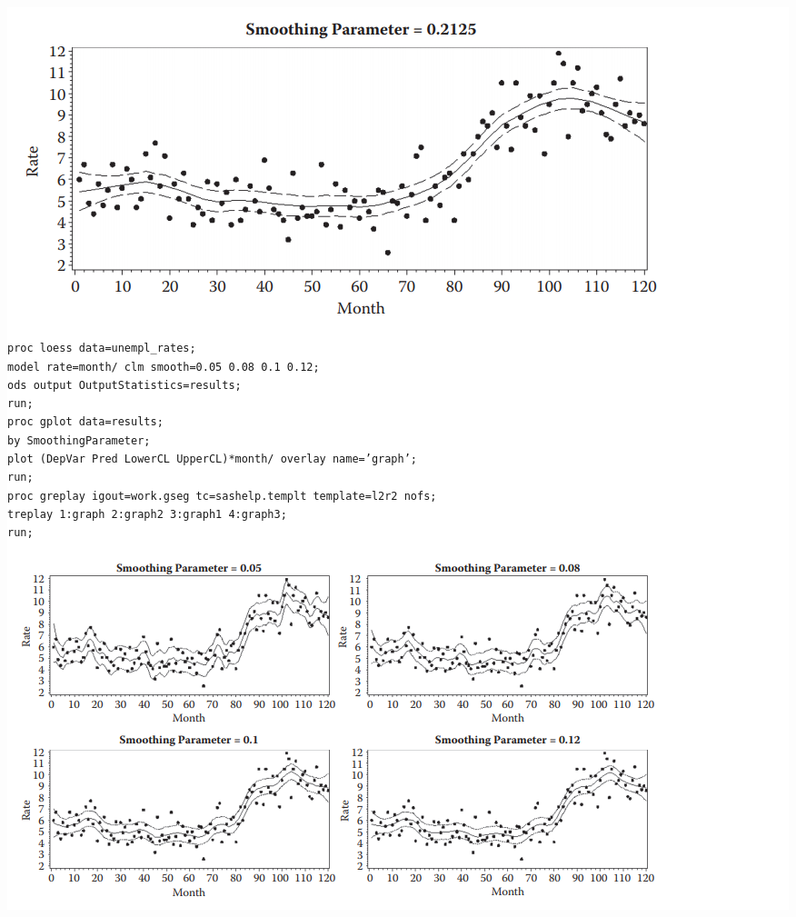 ![](<../.gitbook/assets/image (72).png>)

```
proc loess data=unempl_rates;
model rate=month/ clm smooth=0.05 0.08 0.1 0.12;
ods output OutputStatistics=results;
run;
proc gplot data=results;
by SmoothingParameter;
plot (DepVar Pred LowerCL UpperCL)*month/ overlay name=’graph’;
run;
proc greplay igout=work.gseg tc=sashelp.templt template=l2r2 nofs;
treplay 1:graph 2:graph2 3:graph1 4:graph3;
run;
```

![](<../.gitbook/assets/image (73).png>)
